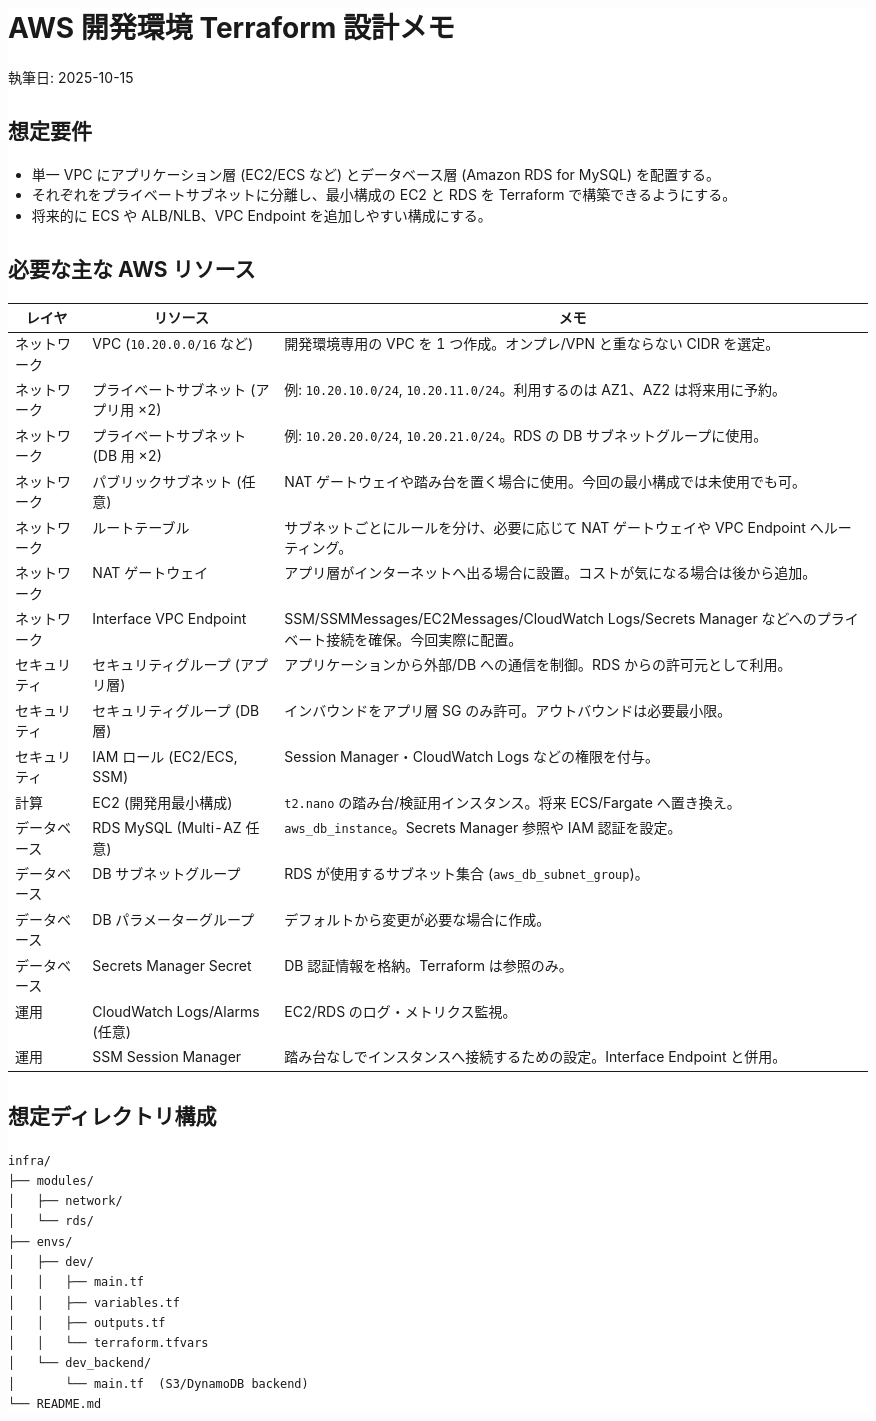 # AWS 開発環境 Terraform 設計メモ

執筆日: 2025-10-15

## 想定要件

- 単一 VPC にアプリケーション層 (EC2/ECS など) とデータベース層 (Amazon RDS for MySQL) を配置する。
- それぞれをプライベートサブネットに分離し、最小構成の EC2 と RDS を Terraform で構築できるようにする。
- 将来的に ECS や ALB/NLB、VPC Endpoint を追加しやすい構成にする。

## 必要な主な AWS リソース

| レイヤ | リソース | メモ |
| --- | --- | --- |
| ネットワーク | VPC (`10.20.0.0/16` など) | 開発環境専用の VPC を 1 つ作成。オンプレ/VPN と重ならない CIDR を選定。 |
| ネットワーク | プライベートサブネット (アプリ用 ×2) | 例: `10.20.10.0/24`, `10.20.11.0/24`。利用するのは AZ1、AZ2 は将来用に予約。 |
| ネットワーク | プライベートサブネット (DB 用 ×2) | 例: `10.20.20.0/24`, `10.20.21.0/24`。RDS の DB サブネットグループに使用。 |
| ネットワーク | パブリックサブネット (任意) | NAT ゲートウェイや踏み台を置く場合に使用。今回の最小構成では未使用でも可。 |
| ネットワーク | ルートテーブル | サブネットごとにルールを分け、必要に応じて NAT ゲートウェイや VPC Endpoint へルーティング。 |
| ネットワーク | NAT ゲートウェイ | アプリ層がインターネットへ出る場合に設置。コストが気になる場合は後から追加。 |
| ネットワーク | Interface VPC Endpoint | SSM/SSMMessages/EC2Messages/CloudWatch Logs/Secrets Manager などへのプライベート接続を確保。今回実際に配置。 |
| セキュリティ | セキュリティグループ (アプリ層) | アプリケーションから外部/DB への通信を制御。RDS からの許可元として利用。 |
| セキュリティ | セキュリティグループ (DB 層) | インバウンドをアプリ層 SG のみ許可。アウトバウンドは必要最小限。 |
| セキュリティ | IAM ロール (EC2/ECS, SSM) | Session Manager・CloudWatch Logs などの権限を付与。 |
| 計算 | EC2 (開発用最小構成) | `t2.nano` の踏み台/検証用インスタンス。将来 ECS/Fargate へ置き換え。 |
| データベース | RDS MySQL (Multi-AZ 任意) | `aws_db_instance`。Secrets Manager 参照や IAM 認証を設定。 |
| データベース | DB サブネットグループ | RDS が使用するサブネット集合 (`aws_db_subnet_group`)。 |
| データベース | DB パラメーターグループ | デフォルトから変更が必要な場合に作成。 |
| データベース | Secrets Manager Secret | DB 認証情報を格納。Terraform は参照のみ。 |
| 運用 | CloudWatch Logs/Alarms (任意) | EC2/RDS のログ・メトリクス監視。 |
| 運用 | SSM Session Manager | 踏み台なしでインスタンスへ接続するための設定。Interface Endpoint と併用。 |

## 想定ディレクトリ構成

```
infra/
├── modules/
│   ├── network/
│   └── rds/
├── envs/
│   ├── dev/
│   │   ├── main.tf
│   │   ├── variables.tf
│   │   ├── outputs.tf
│   │   └── terraform.tfvars
│   └── dev_backend/
│       └── main.tf  (S3/DynamoDB backend)
└── README.md
```
